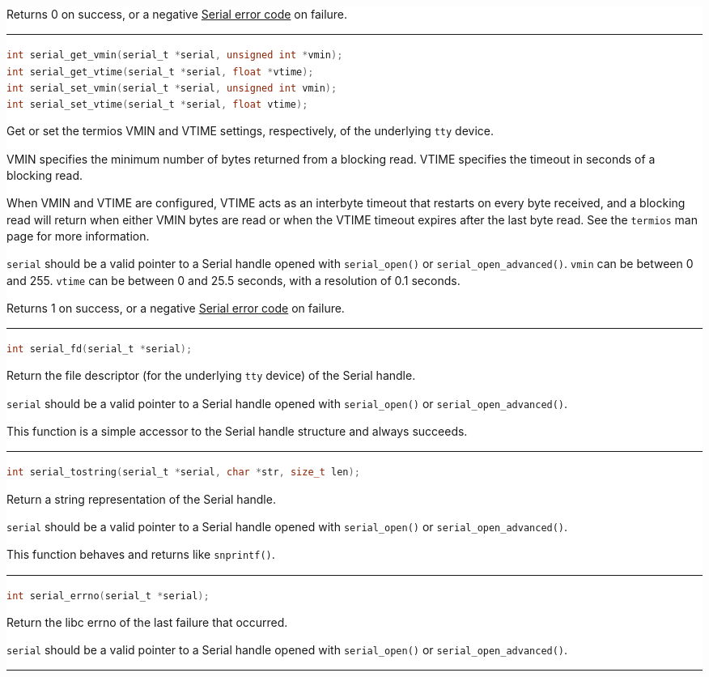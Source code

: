 Returns 0 on success, or a negative [Serial error code](#return-value) on failure.

------

``` c
int serial_get_vmin(serial_t *serial, unsigned int *vmin);
int serial_get_vtime(serial_t *serial, float *vtime);
int serial_set_vmin(serial_t *serial, unsigned int vmin);
int serial_set_vtime(serial_t *serial, float vtime);
```
Get or set the termios VMIN and VTIME settings, respectively, of the underlying `tty` device.

VMIN specifies the minimum number of bytes returned from a blocking read. VTIME specifies the timeout in seconds of a blocking read.

When VMIN and VTIME are configured, VTIME acts as an interbyte timeout that restarts on every byte received, and a blocking read will return when either VMIN bytes are read or when the VTIME timeout expires after the last byte read. See the `termios` man page for more information.

`serial` should be a valid pointer to a Serial handle opened with `serial_open()` or `serial_open_advanced()`. `vmin` can be between 0 and 255. `vtime` can be between 0 and 25.5 seconds, with a resolution of 0.1 seconds.

Returns 1 on success, or a negative [Serial error code](#return-value) on failure.

------

``` c
int serial_fd(serial_t *serial);
```
Return the file descriptor (for the underlying `tty` device) of the Serial handle.

`serial` should be a valid pointer to a Serial handle opened with `serial_open()` or `serial_open_advanced()`. 

This function is a simple accessor to the Serial handle structure and always succeeds.

------

``` c
int serial_tostring(serial_t *serial, char *str, size_t len);
```
Return a string representation of the Serial handle.

`serial` should be a valid pointer to a Serial handle opened with `serial_open()` or `serial_open_advanced()`. 

This function behaves and returns like `snprintf()`.

------

``` c
int serial_errno(serial_t *serial);
```
Return the libc errno of the last failure that occurred.

`serial` should be a valid pointer to a Serial handle opened with `serial_open()` or `serial_open_advanced()`. 

------

